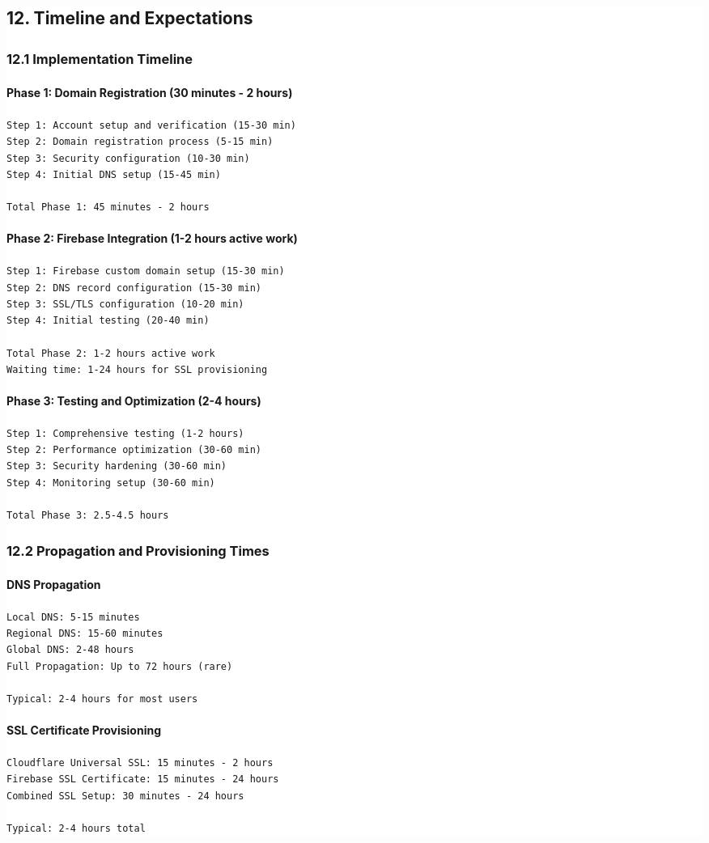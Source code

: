 
## 12. Timeline and Expectations

### 12.1 Implementation Timeline

#### Phase 1: Domain Registration (30 minutes - 2 hours)
```
Step 1: Account setup and verification (15-30 min)
Step 2: Domain registration process (5-15 min)
Step 3: Security configuration (10-30 min)
Step 4: Initial DNS setup (15-45 min)

Total Phase 1: 45 minutes - 2 hours
```

#### Phase 2: Firebase Integration (1-2 hours active work)
```
Step 1: Firebase custom domain setup (15-30 min)
Step 2: DNS record configuration (15-30 min)
Step 3: SSL/TLS configuration (10-20 min)
Step 4: Initial testing (20-40 min)

Total Phase 2: 1-2 hours active work
Waiting time: 1-24 hours for SSL provisioning
```

#### Phase 3: Testing and Optimization (2-4 hours)
```
Step 1: Comprehensive testing (1-2 hours)
Step 2: Performance optimization (30-60 min)
Step 3: Security hardening (30-60 min)
Step 4: Monitoring setup (30-60 min)

Total Phase 3: 2.5-4.5 hours
```

### 12.2 Propagation and Provisioning Times

#### DNS Propagation
```
Local DNS: 5-15 minutes
Regional DNS: 15-60 minutes
Global DNS: 2-48 hours
Full Propagation: Up to 72 hours (rare)

Typical: 2-4 hours for most users
```

#### SSL Certificate Provisioning
```
Cloudflare Universal SSL: 15 minutes - 2 hours
Firebase SSL Certificate: 15 minutes - 24 hours
Combined SSL Setup: 30 minutes - 24 hours

Typical: 2-4 hours total
```
